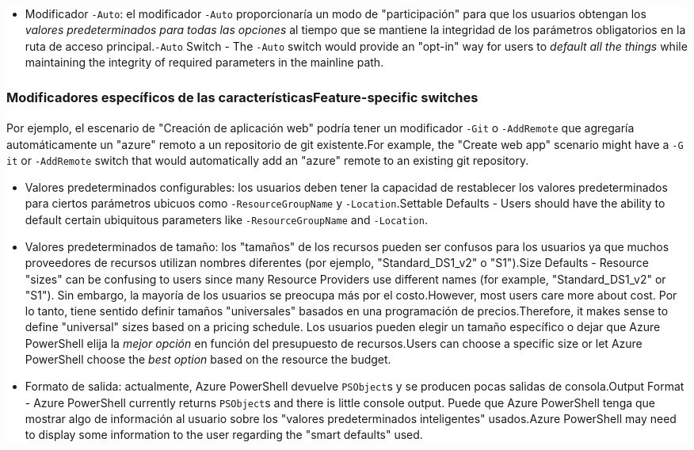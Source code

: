- <span data-ttu-id="b9081-151">Modificador `-Auto`: el modificador `-Auto` proporcionaría un modo de "participación" para que los usuarios obtengan los _valores predeterminados para todas las opciones_ al tiempo que se mantiene la integridad de los parámetros obligatorios en la ruta de acceso principal.</span><span class="sxs-lookup"><span data-stu-id="b9081-151">`-Auto` Switch - The `-Auto` switch would provide an "opt-in" way for users to _default all the things_ while maintaining the integrity of required parameters in the mainline path.</span></span>

### <a name="feature-specific-switches"></a><span data-ttu-id="b9081-152">Modificadores específicos de las características</span><span class="sxs-lookup"><span data-stu-id="b9081-152">Feature-specific switches</span></span>

<span data-ttu-id="b9081-153">Por ejemplo, el escenario de "Creación de aplicación web" podría tener un modificador `-Git` o `-AddRemote` que agregaría automáticamente un "azure" remoto a un repositorio de git existente.</span><span class="sxs-lookup"><span data-stu-id="b9081-153">For example, the "Create web app" scenario might have a `-Git` or `-AddRemote` switch that would automatically add an "azure" remote to an existing git repository.</span></span>

- <span data-ttu-id="b9081-154">Valores predeterminados configurables: los usuarios deben tener la capacidad de restablecer los valores predeterminados para ciertos parámetros ubicuos como `-ResourceGroupName` y `-Location`.</span><span class="sxs-lookup"><span data-stu-id="b9081-154">Settable Defaults - Users should have the ability to default certain ubiquitous parameters like `-ResourceGroupName` and `-Location`.</span></span>

- <span data-ttu-id="b9081-155">Valores predeterminados de tamaño: los "tamaños" de los recursos pueden ser confusos para los usuarios ya que muchos proveedores de recursos utilizan nombres diferentes (por ejemplo, "Standard\_DS1\_v2" o "S1").</span><span class="sxs-lookup"><span data-stu-id="b9081-155">Size Defaults - Resource "sizes" can be confusing to users since many Resource Providers use different names (for example, "Standard\_DS1\_v2" or "S1").</span></span> <span data-ttu-id="b9081-156">Sin embargo, la mayoría de los usuarios se preocupa más por el costo.</span><span class="sxs-lookup"><span data-stu-id="b9081-156">However, most users care more about cost.</span></span> <span data-ttu-id="b9081-157">Por lo tanto, tiene sentido definir tamaños "universales" basados en una programación de precios.</span><span class="sxs-lookup"><span data-stu-id="b9081-157">Therefore, it makes sense to define "universal" sizes based on a pricing schedule.</span></span> <span data-ttu-id="b9081-158">Los usuarios pueden elegir un tamaño específico o dejar que Azure PowerShell elija la _mejor opción_ en función del presupuesto de recursos.</span><span class="sxs-lookup"><span data-stu-id="b9081-158">Users can choose a specific size or let Azure PowerShell choose the _best option_ based on the resource the budget.</span></span>

- <span data-ttu-id="b9081-159">Formato de salida: actualmente, Azure PowerShell devuelve `PSObject`s y se producen pocas salidas de consola.</span><span class="sxs-lookup"><span data-stu-id="b9081-159">Output Format - Azure PowerShell currently returns `PSObject`s and there is little console output.</span></span> <span data-ttu-id="b9081-160">Puede que Azure PowerShell tenga que mostrar algo de información al usuario sobre los "valores predeterminados inteligentes" usados.</span><span class="sxs-lookup"><span data-stu-id="b9081-160">Azure PowerShell may need to display some information to the user regarding the "smart defaults" used.</span></span>
